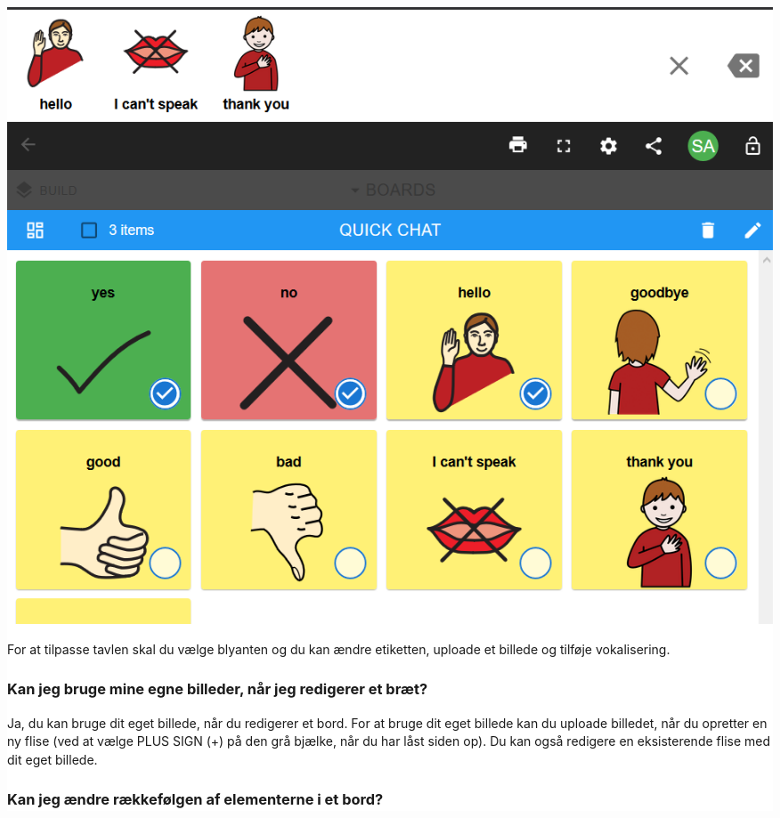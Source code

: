 ![personaliser et eksisterende bestyrelse](/images/help/personalize.png "personalize an existing board")

For at tilpasse tavlen skal du vælge blyanten og du kan ændre etiketten, uploade et billede og tilføje vokalisering.

<div><iframe width="420" height="315" src="https://www.youtube.com/embed/sRnVvafKBLM" frameborder="0" allowfullscreen mark="crwd-mark"></iframe></div>

### <a name='CanIusemyownpictureswheneditingaboard'></a>Kan jeg bruge mine egne billeder, når jeg redigerer et bræt?

Ja, du kan bruge dit eget billede, når du redigerer et bord. For at bruge dit eget billede kan du uploade billedet, når du opretter en ny flise (ved at vælge PLUS SIGN (+) på den grå bjælke, når du har låst siden op). Du kan også redigere en eksisterende flise med dit eget billede.

### <a name='CanIchangetheorderingoftheelementsinaboard'></a>Kan jeg ændre rækkefølgen af elementerne i et bord?

